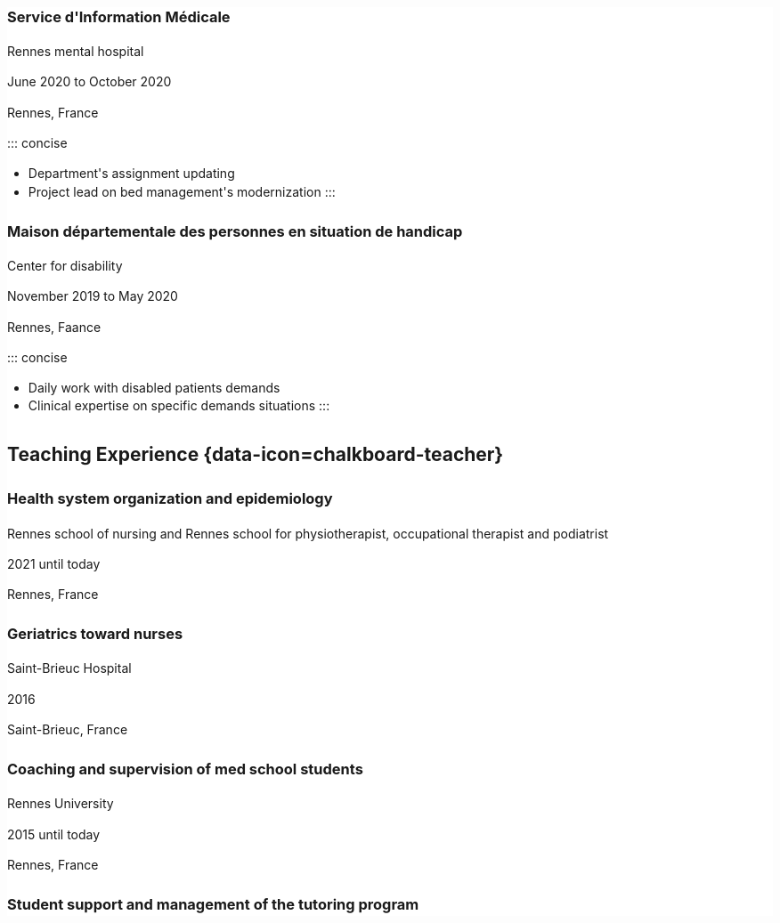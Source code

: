 ### Service d'Information Médicale

Rennes mental hospital

June 2020 to October 2020

Rennes, France

::: concise
- Department's assignment updating
- Project lead on bed management's modernization
:::

### Maison départementale des personnes en situation de handicap

Center for disability

November 2019 to May 2020

Rennes, Faance

::: concise
- Daily work with disabled patients demands
- Clinical expertise on specific demands situations
:::

Teaching Experience {data-icon=chalkboard-teacher} 
--------------------------------------------------------------------------------

### Health system organization and epidemiology

Rennes school of nursing and Rennes school for physiotherapist, occupational therapist and podiatrist

2021 until today

Rennes, France

### Geriatrics toward nurses

Saint-Brieuc Hospital

2016

Saint-Brieuc, France

### Coaching and supervision of med school students

Rennes University

2015 until today

Rennes, France

### Student support and management of the tutoring program
